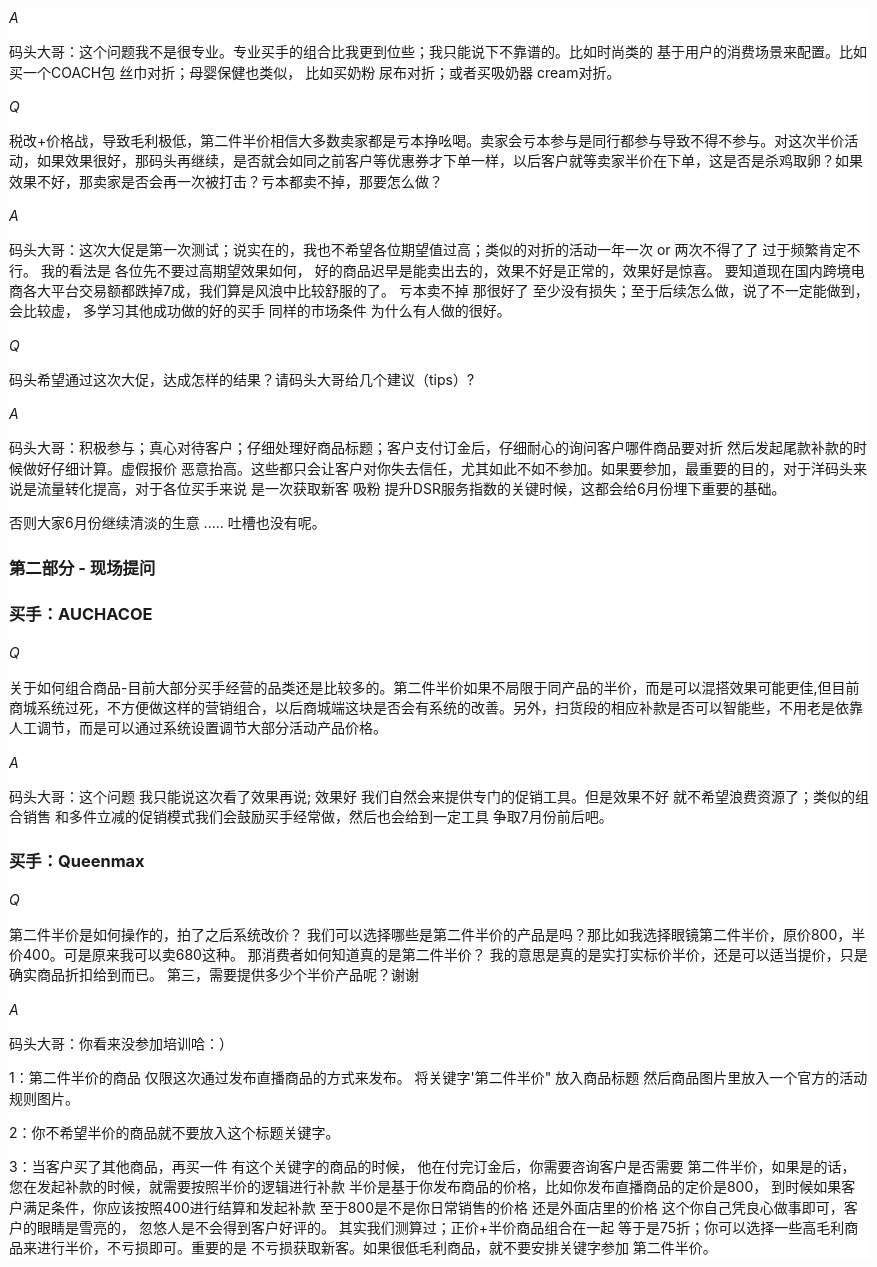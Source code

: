 _A_

码头大哥：这个问题我不是很专业。专业买手的组合比我更到位些；我只能说下不靠谱的。比如时尚类的 基于用户的消费场景来配置。比如 买一个COACH包 丝巾对折；母婴保健也类似， 比如买奶粉 尿布对折；或者买吸奶器 cream对折。

_Q_

税改+价格战，导致毛利极低，第二件半价相信大多数卖家都是亏本挣吆喝。卖家会亏本参与是同行都参与导致不得不参与。对这次半价活动，如果效果很好，那码头再继续，是否就会如同之前客户等优惠券才下单一样，以后客户就等卖家半价在下单，这是否是杀鸡取卵？如果效果不好，那卖家是否会再一次被打击？亏本都卖不掉，那要怎么做？

_A_

码头大哥：这次大促是第一次测试；说实在的，我也不希望各位期望值过高；类似的对折的活动一年一次 or 两次不得了了 过于频繁肯定不行。 我的看法是 各位先不要过高期望效果如何， 好的商品迟早是能卖出去的，效果不好是正常的，效果好是惊喜。 要知道现在国内跨境电商各大平台交易额都跌掉7成，我们算是风浪中比较舒服的了。 亏本卖不掉 那很好了 至少没有损失；至于后续怎么做，说了不一定能做到， 会比较虚， 多学习其他成功做的好的买手 同样的市场条件 为什么有人做的很好。

_Q_

码头希望通过这次大促，达成怎样的结果？请码头大哥给几个建议（tips）?

_A_

码头大哥：积极参与；真心对待客户；仔细处理好商品标题；客户支付订金后，仔细耐心的询问客户哪件商品要对折 然后发起尾款补款的时候做好仔细计算。虚假报价 恶意抬高。这些都只会让客户对你失去信任，尤其如此不如不参加。如果要参加，最重要的目的，对于洋码头来说是流量转化提高，对于各位买手来说 是一次获取新客 吸粉 提升DSR服务指数的关键时候，这都会给6月份埋下重要的基础。

否则大家6月份继续清淡的生意 ..... 吐槽也没有呢。

### 第二部分 - 现场提问

### 买手：AUCHACOE

_Q_

关于如何组合商品-目前大部分买手经营的品类还是比较多的。第二件半价如果不局限于同产品的半价，而是可以混搭效果可能更佳,但目前商城系统过死，不方便做这样的营销组合，以后商城端这块是否会有系统的改善。另外，扫货段的相应补款是否可以智能些，不用老是依靠人工调节，而是可以通过系统设置调节大部分活动产品价格。

_A_

码头大哥：这个问题 我只能说这次看了效果再说; 效果好 我们自然会来提供专门的促销工具。但是效果不好 就不希望浪费资源了；类似的组合销售 和多件立减的促销模式我们会鼓励买手经常做，然后也会给到一定工具 争取7月份前后吧。

### 买手：Queenmax

_Q_

第二件半价是如何操作的，拍了之后系统改价？ 我们可以选择哪些是第二件半价的产品是吗？那比如我选择眼镜第二件半价，原价800，半价400。可是原来我可以卖680这种。 那消费者如何知道真的是第二件半价？ 我的意思是真的是实打实标价半价，还是可以适当提价，只是确实商品折扣给到而已。 第三，需要提供多少个半价产品呢？谢谢

_A_

码头大哥：你看来没参加培训哈：）

1：第二件半价的商品 仅限这次通过发布直播商品的方式来发布。 将关键字'第二件半价" 放入商品标题 然后商品图片里放入一个官方的活动规则图片。

2：你不希望半价的商品就不要放入这个标题关键字。

3：当客户买了其他商品，再买一件 有这个关键字的商品的时候， 他在付完订金后，你需要咨询客户是否需要 第二件半价，如果是的话，您在发起补款的时候，就需要按照半价的逻辑进行补款 半价是基于你发布商品的价格，比如你发布直播商品的定价是800， 到时候如果客户满足条件，你应该按照400进行结算和发起补款 至于800是不是你日常销售的价格 还是外面店里的价格 这个你自己凭良心做事即可，客户的眼睛是雪亮的， 忽悠人是不会得到客户好评的。 其实我们测算过；正价+半价商品组合在一起 等于是75折；你可以选择一些高毛利商品来进行半价，不亏损即可。重要的是 不亏损获取新客。如果很低毛利商品，就不要安排关键字参加 第二件半价。
